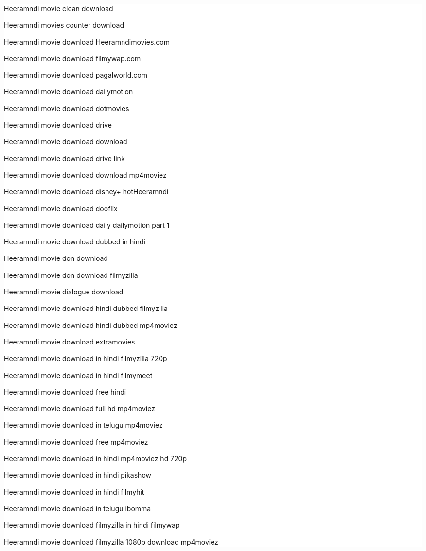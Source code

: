 Heeramndi movie clean download

Heeramndi movies counter download

Heeramndi movie download Heeramndimovies.com

Heeramndi movie download filmywap.com

Heeramndi movie download pagalworld.com

Heeramndi movie download dailymotion

Heeramndi movie download dotmovies

Heeramndi movie download drive

Heeramndi movie download download

Heeramndi movie download drive link

Heeramndi movie download download mp4moviez

Heeramndi movie download disney+ hotHeeramndi

Heeramndi movie download dooflix

Heeramndi movie download daily dailymotion part 1

Heeramndi movie download dubbed in hindi

Heeramndi movie don download

Heeramndi movie don download filmyzilla

Heeramndi movie dialogue download

Heeramndi movie download hindi dubbed filmyzilla

Heeramndi movie download hindi dubbed mp4moviez

Heeramndi movie download extramovies

Heeramndi movie download in hindi filmyzilla 720p

Heeramndi movie download in hindi filmymeet

Heeramndi movie download free hindi

Heeramndi movie download full hd mp4moviez

Heeramndi movie download in telugu mp4moviez

Heeramndi movie download free mp4moviez

Heeramndi movie download in hindi mp4moviez hd 720p

Heeramndi movie download in hindi pikashow

Heeramndi movie download in hindi filmyhit

Heeramndi movie download in telugu ibomma

Heeramndi movie download filmyzilla in hindi filmywap

Heeramndi movie download filmyzilla 1080p download mp4moviez

